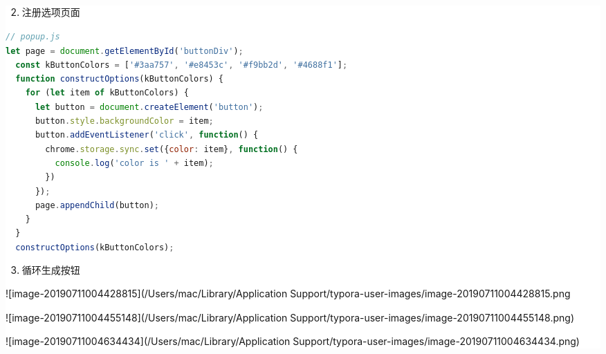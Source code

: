 

2. 注册选项页面

```js
// popup.js
let page = document.getElementById('buttonDiv');
  const kButtonColors = ['#3aa757', '#e8453c', '#f9bb2d', '#4688f1'];
  function constructOptions(kButtonColors) {
    for (let item of kButtonColors) {
      let button = document.createElement('button');
      button.style.backgroundColor = item;
      button.addEventListener('click', function() {
        chrome.storage.sync.set({color: item}, function() {
          console.log('color is ' + item);
        })
      });
      page.appendChild(button);
    }
  }
  constructOptions(kButtonColors);
```



3. 循环生成按钮

   

![image-20190711004428815](/Users/mac/Library/Application Support/typora-user-images/image-20190711004428815.png

![image-20190711004455148](/Users/mac/Library/Application Support/typora-user-images/image-20190711004455148.png)

![image-20190711004634434](/Users/mac/Library/Application Support/typora-user-images/image-20190711004634434.png)